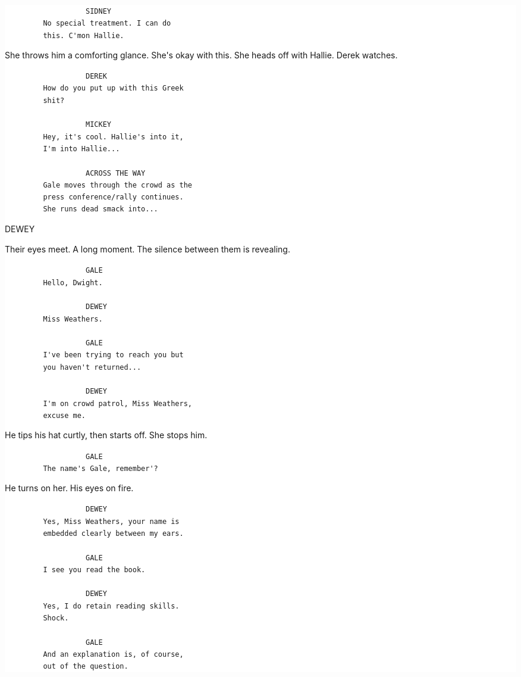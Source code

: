                        SIDNEY
             No special treatment. I can do
             this. C'mon Hallie.
   
   She throws him a comforting glance. She's okay with
   this. She heads off with Hallie. Derek watches.
   
                       DEREK
             How do you put up with this Greek
             shit?
   
                       MICKEY
             Hey, it's cool. Hallie's into it,
             I'm into Hallie...
   
                       ACROSS THE WAY
             Gale moves through the crowd as the
             press conference/rally continues.
             She runs dead smack into...
   
   
   DEWEY
   
   Their eyes meet. A long moment. The silence between
   them is revealing.
   
                       GALE
             Hello, Dwight.
   
                       DEWEY
             Miss Weathers.
   
                       GALE
             I've been trying to reach you but
             you haven't returned...
   
                       DEWEY
             I'm on crowd patrol, Miss Weathers,
             excuse me.
   
   He tips his hat curtly, then starts off. She stops him.
   
                       GALE
             The name's Gale, remember'?
   
   He turns on her. His eyes on fire.
   
                       DEWEY
             Yes, Miss Weathers, your name is
             embedded clearly between my ears.
   
                       GALE
             I see you read the book.
   
                       DEWEY
             Yes, I do retain reading skills.
             Shock.
   
                       GALE
             And an explanation is, of course,
             out of the question.
   